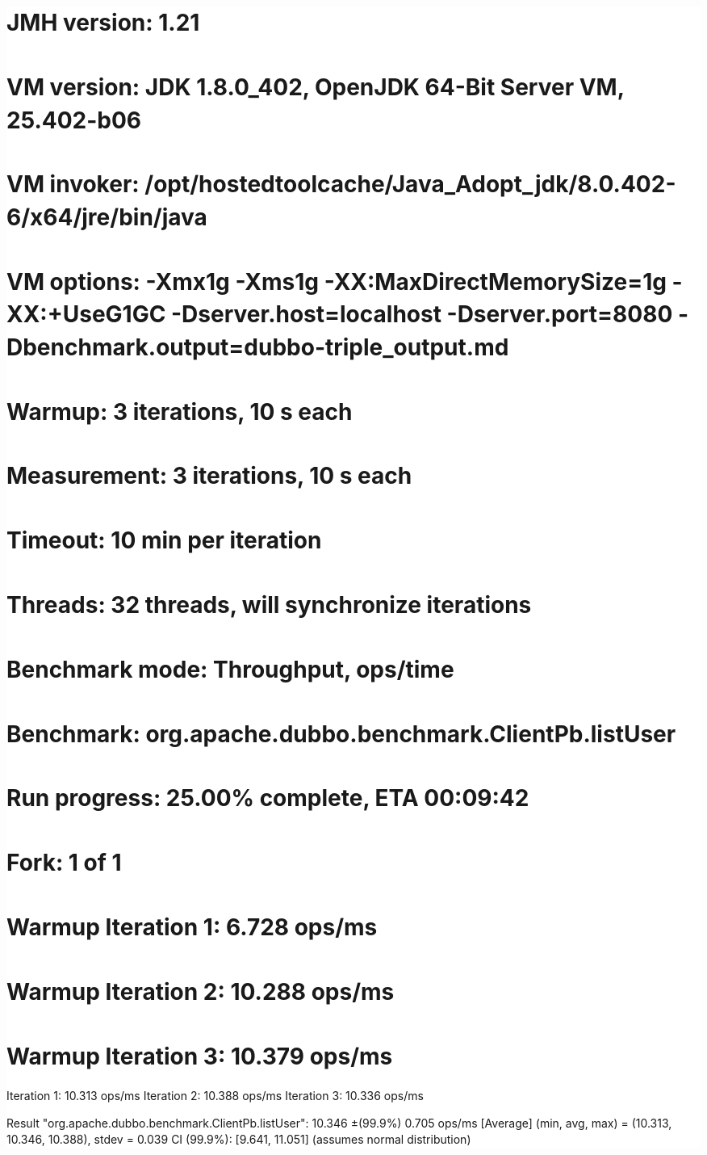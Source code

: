 
# JMH version: 1.21
# VM version: JDK 1.8.0_402, OpenJDK 64-Bit Server VM, 25.402-b06
# VM invoker: /opt/hostedtoolcache/Java_Adopt_jdk/8.0.402-6/x64/jre/bin/java
# VM options: -Xmx1g -Xms1g -XX:MaxDirectMemorySize=1g -XX:+UseG1GC -Dserver.host=localhost -Dserver.port=8080 -Dbenchmark.output=dubbo-triple_output.md
# Warmup: 3 iterations, 10 s each
# Measurement: 3 iterations, 10 s each
# Timeout: 10 min per iteration
# Threads: 32 threads, will synchronize iterations
# Benchmark mode: Throughput, ops/time
# Benchmark: org.apache.dubbo.benchmark.ClientPb.listUser

# Run progress: 25.00% complete, ETA 00:09:42
# Fork: 1 of 1
# Warmup Iteration   1: 6.728 ops/ms
# Warmup Iteration   2: 10.288 ops/ms
# Warmup Iteration   3: 10.379 ops/ms
Iteration   1: 10.313 ops/ms
Iteration   2: 10.388 ops/ms
Iteration   3: 10.336 ops/ms


Result "org.apache.dubbo.benchmark.ClientPb.listUser":
  10.346 ±(99.9%) 0.705 ops/ms [Average]
  (min, avg, max) = (10.313, 10.346, 10.388), stdev = 0.039
  CI (99.9%): [9.641, 11.051] (assumes normal distribution)
